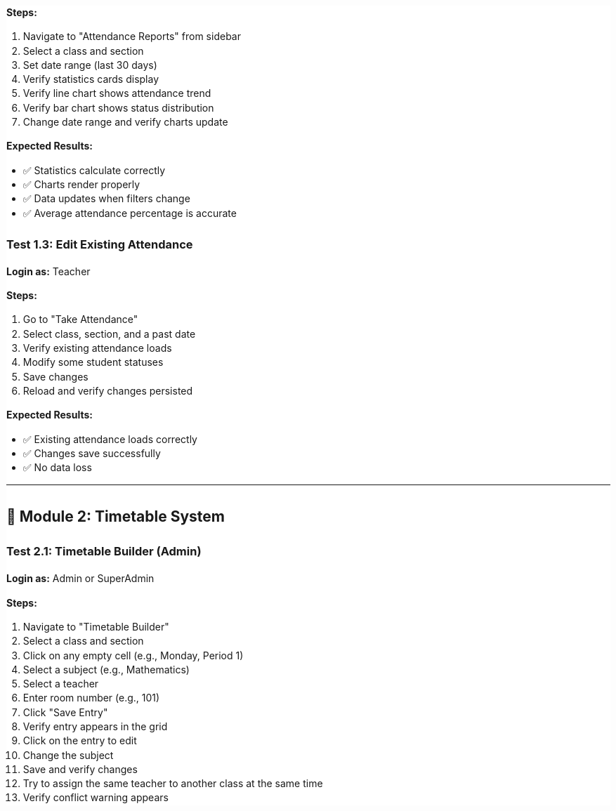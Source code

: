 **Steps:**
1. Navigate to "Attendance Reports" from sidebar
2. Select a class and section
3. Set date range (last 30 days)
4. Verify statistics cards display
5. Verify line chart shows attendance trend
6. Verify bar chart shows status distribution
7. Change date range and verify charts update

**Expected Results:**
- ✅ Statistics calculate correctly
- ✅ Charts render properly
- ✅ Data updates when filters change
- ✅ Average attendance percentage is accurate

### Test 1.3: Edit Existing Attendance
**Login as:** Teacher

**Steps:**
1. Go to "Take Attendance"
2. Select class, section, and a past date
3. Verify existing attendance loads
4. Modify some student statuses
5. Save changes
6. Reload and verify changes persisted

**Expected Results:**
- ✅ Existing attendance loads correctly
- ✅ Changes save successfully
- ✅ No data loss

---

## 📅 Module 2: Timetable System

### Test 2.1: Timetable Builder (Admin)
**Login as:** Admin or SuperAdmin

**Steps:**
1. Navigate to "Timetable Builder"
2. Select a class and section
3. Click on any empty cell (e.g., Monday, Period 1)
4. Select a subject (e.g., Mathematics)
5. Select a teacher
6. Enter room number (e.g., 101)
7. Click "Save Entry"
8. Verify entry appears in the grid
9. Click on the entry to edit
10. Change the subject
11. Save and verify changes
12. Try to assign the same teacher to another class at the same time
13. Verify conflict warning appears
